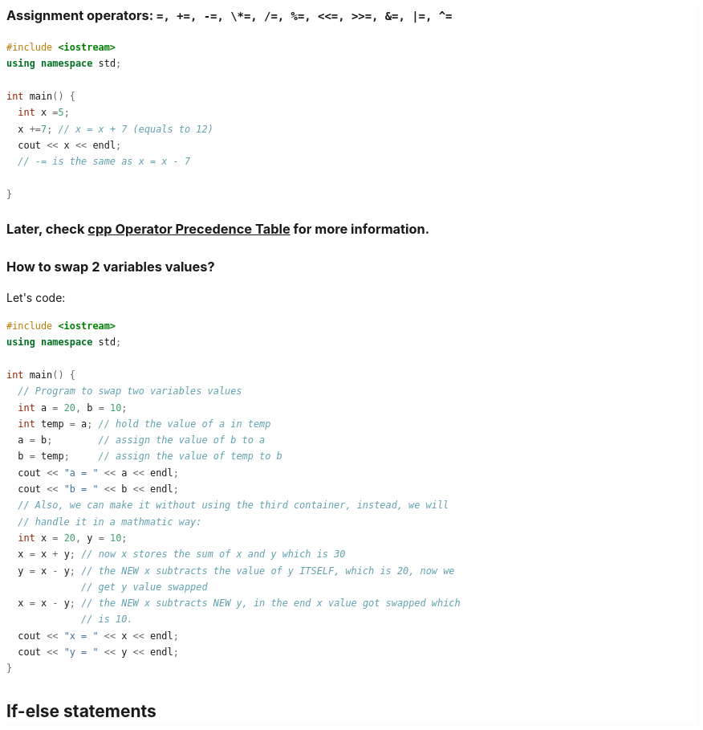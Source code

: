 ### Assignment operators: `=, +=, -=, \*=, /=, %=, <<=, >>=, &=, |=, ^=`

```c++
#include <iostream>
using namespace std;

int main() {
  int x =5;
  x +=7; // x = x + 7 (equals to 12)
  cout << x << endl;
  // -= is the same as x = x - 7

}

```

### Later, check [**cpp Operator Precedence Table**](https://en.cppreference.com/w/cpp/language/operator_precedence) for more information.

### How to swap 2 variables values?

Let's code:

```c++
#include <iostream>
using namespace std;

int main() {
  // Program to swap two variables values
  int a = 20, b = 10;
  int temp = a; // hold the value of a in temp
  a = b;        // assign the value of b to a
  b = temp;     // assign the value of temp to b
  cout << "a = " << a << endl;
  cout << "b = " << b << endl;
  // Also, we can make it without using the third container, instead, we will
  // handle it in a mathmatic way:
  int x = 20, y = 10;
  x = x + y; // now x stores the sum of x and y which is 30
  y = x - y; // the NEW x subtracts the value of y ITSELF, which is 20, now we
             // get y value swapped
  x = x - y; // the NEW x subtracts NEW y, in the end x value got swapped which
             // is 10.
  cout << "x = " << x << endl;
  cout << "y = " << y << endl;
}
```

## If-else statements
